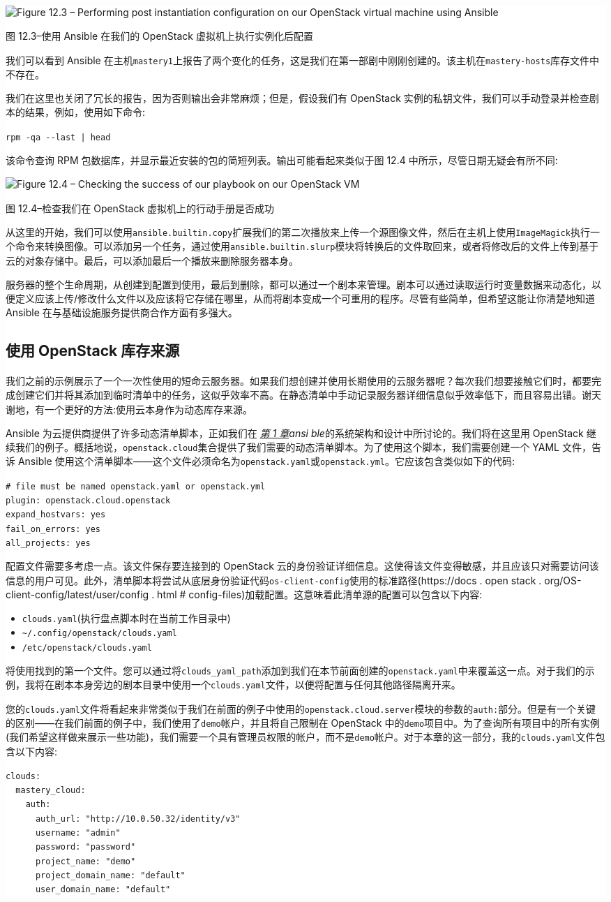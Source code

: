 ![Figure 12.3 – Performing post instantiation configuration on our OpenStack virtual  machine using Ansible ](Images/B17462_12_03.jpg)

图 12.3–使用 Ansible 在我们的 OpenStack 虚拟机上执行实例化后配置

我们可以看到 Ansible 在主机`mastery1`上报告了两个变化的任务，这是我们在第一部剧中刚刚创建的。该主机在`mastery-hosts`库存文件中不存在。

我们在这里也关闭了冗长的报告，因为否则输出会非常麻烦；但是，假设我们有 OpenStack 实例的私钥文件，我们可以手动登录并检查剧本的结果，例如，使用如下命令:

```
rpm -qa --last | head
```

该命令查询 RPM 包数据库，并显示最近安装的包的简短列表。输出可能看起来类似于图 12.4 中所示，尽管日期无疑会有所不同:

![Figure 12.4 – Checking the success of our playbook on our OpenStack VM ](Images/B17462_12_04.jpg)

图 12.4–检查我们在 OpenStack 虚拟机上的行动手册是否成功

从这里的开始，我们可以使用`ansible.builtin.copy`扩展我们的第二次播放来上传一个源图像文件，然后在主机上使用`ImageMagick`执行一个命令来转换图像。可以添加另一个任务，通过使用`ansible.builtin.slurp`模块将转换后的文件取回来，或者将修改后的文件上传到基于云的对象存储中。最后，可以添加最后一个播放来删除服务器本身。

服务器的整个生命周期，从创建到配置到使用，最后到删除，都可以通过一个剧本来管理。剧本可以通过读取运行时变量数据来动态化，以便定义应该上传/修改什么文件以及应该将它存储在哪里，从而将剧本变成一个可重用的程序。尽管有些简单，但希望这能让你清楚地知道 Ansible 在与基础设施服务提供商合作方面有多强大。

## 使用 OpenStack 库存来源

我们之前的示例展示了一个一次性使用的短命云服务器。如果我们想创建并使用长期使用的云服务器呢？每次我们想要接触它们时，都要完成创建它们并将其添加到临时清单中的任务，这似乎效率不高。在静态清单中手动记录服务器详细信息似乎效率低下，而且容易出错。谢天谢地，有一个更好的方法:使用云本身作为动态库存来源。

Ansible 为云提供商提供了许多动态清单脚本，正如我们在 [*第 1 章*](01.html#_idTextAnchor015)*ansi ble*的系统架构和设计中所讨论的。我们将在这里用 OpenStack 继续我们的例子。概括地说，`openstack.cloud`集合提供了我们需要的动态清单脚本。为了使用这个脚本，我们需要创建一个 YAML 文件，告诉 Ansible 使用这个清单脚本——这个文件必须命名为`openstack.yaml`或`openstack.yml`。它应该包含类似如下的代码:

```
# file must be named openstack.yaml or openstack.yml
plugin: openstack.cloud.openstack
expand_hostvars: yes
fail_on_errors: yes
all_projects: yes
```

配置文件需要多考虑一点。该文件保存要连接到的 OpenStack 云的身份验证详细信息。这使得该文件变得敏感，并且应该只对需要访问该信息的用户可见。此外，清单脚本将尝试从底层身份验证代码`os-client-config`使用的标准路径(https://docs . open stack . org/OS-client-config/latest/user/config . html # config-files)加载配置。这意味着此清单源的配置可以包含以下内容:

*   `clouds.yaml`(执行盘点脚本时在当前工作目录中)
*   `~/.config/openstack/clouds.yaml`
*   `/etc/openstack/clouds.yaml`

将使用找到的第一个文件。您可以通过将`clouds_yaml_path`添加到我们在本节前面创建的`openstack.yaml`中来覆盖这一点。对于我们的示例，我将在剧本本身旁边的剧本目录中使用一个`clouds.yaml`文件，以便将配置与任何其他路径隔离开来。

您的`clouds.yaml`文件将看起来非常类似于我们在前面的例子中使用的`openstack.cloud.server`模块的参数的`auth:`部分。但是有一个关键的区别——在我们前面的例子中，我们使用了`demo`帐户，并且将自己限制在 OpenStack 中的`demo`项目中。为了查询所有项目中的所有实例(我们希望这样做来展示一些功能)，我们需要一个具有管理员权限的帐户，而不是`demo`帐户。对于本章的这一部分，我的`clouds.yaml`文件包含以下内容:

```
clouds:
  mastery_cloud:
    auth:
      auth_url: "http://10.0.50.32/identity/v3"
      username: "admin"
      password: "password"
      project_name: "demo"
      project_domain_name: "default"
      user_domain_name: "default"
```
